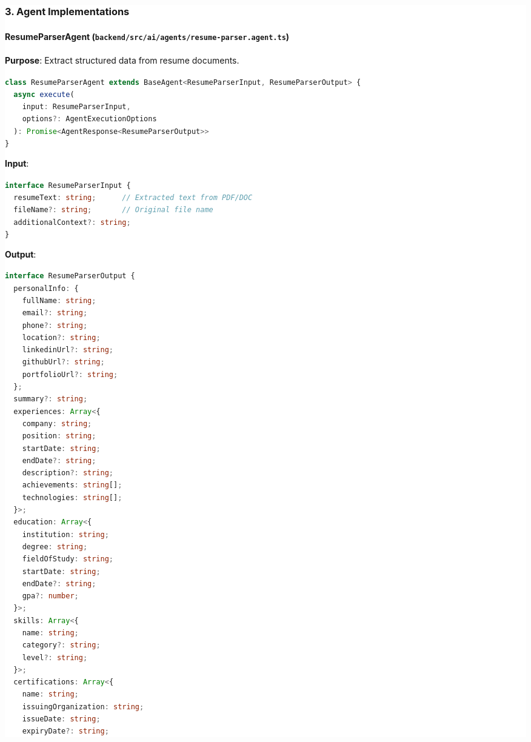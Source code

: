 
### 3. Agent Implementations

#### ResumeParserAgent (`backend/src/ai/agents/resume-parser.agent.ts`)

**Purpose**: Extract structured data from resume documents.

```typescript
class ResumeParserAgent extends BaseAgent<ResumeParserInput, ResumeParserOutput> {
  async execute(
    input: ResumeParserInput,
    options?: AgentExecutionOptions
  ): Promise<AgentResponse<ResumeParserOutput>>
}
```

**Input**:
```typescript
interface ResumeParserInput {
  resumeText: string;      // Extracted text from PDF/DOC
  fileName?: string;       // Original file name
  additionalContext?: string;
}
```

**Output**:
```typescript
interface ResumeParserOutput {
  personalInfo: {
    fullName: string;
    email?: string;
    phone?: string;
    location?: string;
    linkedinUrl?: string;
    githubUrl?: string;
    portfolioUrl?: string;
  };
  summary?: string;
  experiences: Array<{
    company: string;
    position: string;
    startDate: string;
    endDate?: string;
    description?: string;
    achievements: string[];
    technologies: string[];
  }>;
  education: Array<{
    institution: string;
    degree: string;
    fieldOfStudy: string;
    startDate: string;
    endDate?: string;
    gpa?: number;
  }>;
  skills: Array<{
    name: string;
    category?: string;
    level?: string;
  }>;
  certifications: Array<{
    name: string;
    issuingOrganization: string;
    issueDate: string;
    expiryDate?: string;
```